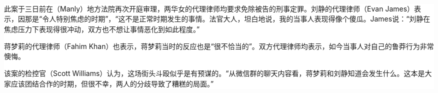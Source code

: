   <div>
   <center>
    <div id="div-gpt-ad-1589559869784-0">
    </div>
   </center>
  </div>
 </center>
 <p>
  此案于三日前在（Manly）地方法院再次开庭审理，两华女的代理律师均要求免除被告的刑事定罪。刘静的代理律师（Evan James）表示，因那是“令人特别焦虑的时期”，“这不是正常时期发生的事情。法官大人，坦白地说，我的当事人表现得像个傻瓜。James说：“刘静在焦虑压力下表现得很冲动，双方也不想让事情恶化到如此程度。”
 </p>
 <center>
  <div style="max-width: 632px;height:180px; display: none; text-align: center; margin: 0 auto; overflow: hidden;overflow-x: hidden;">
   <div id="taboola-midarticle-thumbnails" style="max-width: 632px;height:180px;overflow: hidden;overflow-x: hidden;">
   </div>
  </div>
  <div>
   <center>
    <div id="div-gpt-ad-1589559869784-0">
    </div>
   </center>
  </div>
 </center>
 <p>
  蒋梦莉的代理律师（Fahim Khan）也表示，蒋梦莉当时的反应也是“很不恰当的”。双方代理律师均表示，如今当事人对自己的鲁莽行为非常懊悔。
 </p>
 <center>
  <div style="max-width: 632px;height:180px; display: none; text-align: center; margin: 0 auto; overflow: hidden;overflow-x: hidden;">
   <div id="taboola-midarticle-thumbnails" style="max-width: 632px;height:180px;overflow: hidden;overflow-x: hidden;">
   </div>
  </div>
  <div>
   <center>
    <div id="div-gpt-ad-1589559869784-0">
    </div>
   </center>
  </div>
 </center>
 <center>
  <ins class="adsbygoogle" data-ad-client="ca-pub-1276641434651360" data-ad-format="fluid" data-ad-layout="in-article" data-ad-slot="3646767294" style="display:block; text-align:center;">
  </ins>
 </center>
 <p>
  该案的检控官（Scott Williams）认为，这场街头斗殴似乎是有预谋的。“从微信群的聊天内容看，蒋梦莉和刘静知道会发生什么。这本是大家应该团结合作的时期，但很不幸，两人的分歧导致了糟糕的局面。”
 </p>
 <center>
  <div style="max-width: 632px;height:180px; display: none; text-align: center; margin: 0 auto; overflow: hidden;overflow-x: hidden;">
   <div id="taboola-midarticle-thumbnails" style="max-width: 632px;height:180px;overflow: hidden;overflow-x: hidden;">
   </div>
  </div>
  <div>
   <center>
    <div id="div-gpt-ad-1589559869784-0">
    </div>
   </center>
  </div>